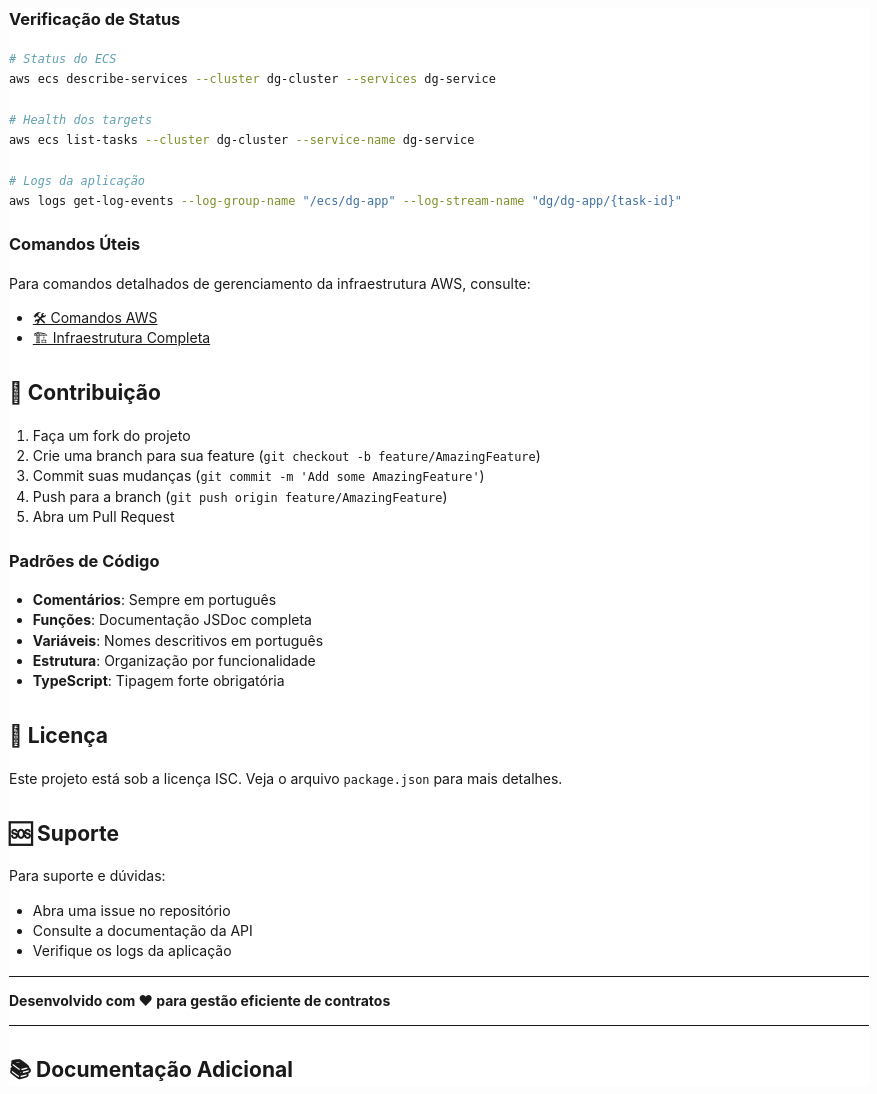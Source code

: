 ### Verificação de Status

```bash
# Status do ECS
aws ecs describe-services --cluster dg-cluster --services dg-service

# Health dos targets
aws ecs list-tasks --cluster dg-cluster --service-name dg-service

# Logs da aplicação
aws logs get-log-events --log-group-name "/ecs/dg-app" --log-stream-name "dg/dg-app/{task-id}"
```

### Comandos Úteis

Para comandos detalhados de gerenciamento da infraestrutura AWS, consulte:
- [🛠️ Comandos AWS](COMANDOS_AWS.md)
- [🏗️ Infraestrutura Completa](INFRAESTRUTURA_AWS.md)

## 🤝 Contribuição

1. Faça um fork do projeto
2. Crie uma branch para sua feature (`git checkout -b feature/AmazingFeature`)
3. Commit suas mudanças (`git commit -m 'Add some AmazingFeature'`)
4. Push para a branch (`git push origin feature/AmazingFeature`)
5. Abra um Pull Request

### Padrões de Código
- **Comentários**: Sempre em português
- **Funções**: Documentação JSDoc completa
- **Variáveis**: Nomes descritivos em português
- **Estrutura**: Organização por funcionalidade
- **TypeScript**: Tipagem forte obrigatória

## 📄 Licença

Este projeto está sob a licença ISC. Veja o arquivo `package.json` para mais detalhes.

## 🆘 Suporte

Para suporte e dúvidas:
- Abra uma issue no repositório
- Consulte a documentação da API
- Verifique os logs da aplicação

---

**Desenvolvido com ❤️ para gestão eficiente de contratos**

---

## 📚 Documentação Adicional
